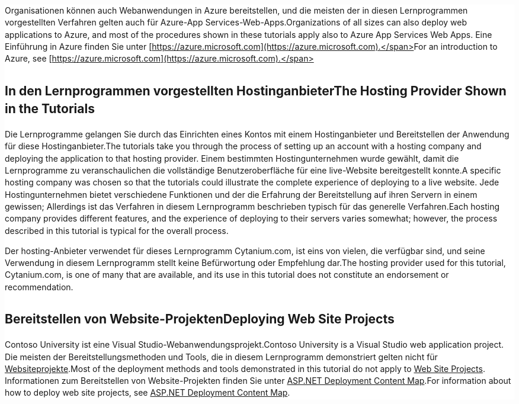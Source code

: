 <span data-ttu-id="99c2a-134">Organisationen können auch Webanwendungen in Azure bereitstellen, und die meisten der in diesen Lernprogrammen vorgestellten Verfahren gelten auch für Azure-App Services-Web-Apps.</span><span class="sxs-lookup"><span data-stu-id="99c2a-134">Organizations of all sizes can also deploy web applications to Azure, and most of the procedures shown in these tutorials apply also to Azure App Services Web Apps.</span></span> <span data-ttu-id="99c2a-135">Eine Einführung in Azure finden Sie unter [https://azure.microsoft.com](https://azure.microsoft.com).</span><span class="sxs-lookup"><span data-stu-id="99c2a-135">For an introduction to Azure, see [https://azure.microsoft.com](https://azure.microsoft.com).</span></span>

## <a name="the-hosting-provider-shown-in-the-tutorials"></a><span data-ttu-id="99c2a-136">In den Lernprogrammen vorgestellten Hostinganbieter</span><span class="sxs-lookup"><span data-stu-id="99c2a-136">The Hosting Provider Shown in the Tutorials</span></span>

<span data-ttu-id="99c2a-137">Die Lernprogramme gelangen Sie durch das Einrichten eines Kontos mit einem Hostinganbieter und Bereitstellen der Anwendung für diese Hostinganbieter.</span><span class="sxs-lookup"><span data-stu-id="99c2a-137">The tutorials take you through the process of setting up an account with a hosting company and deploying the application to that hosting provider.</span></span> <span data-ttu-id="99c2a-138">Einem bestimmten Hostingunternehmen wurde gewählt, damit die Lernprogramme zu veranschaulichen die vollständige Benutzeroberfläche für eine live-Website bereitgestellt konnte.</span><span class="sxs-lookup"><span data-stu-id="99c2a-138">A specific hosting company was chosen so that the tutorials could illustrate the complete experience of deploying to a live website.</span></span> <span data-ttu-id="99c2a-139">Jede Hostingunternehmen bietet verschiedene Funktionen und der die Erfahrung der Bereitstellung auf ihren Servern in einem gewissen; Allerdings ist das Verfahren in diesem Lernprogramm beschrieben typisch für das generelle Verfahren.</span><span class="sxs-lookup"><span data-stu-id="99c2a-139">Each hosting company provides different features, and the experience of deploying to their servers varies somewhat; however, the process described in this tutorial is typical for the overall process.</span></span>

<span data-ttu-id="99c2a-140">Der hosting-Anbieter verwendet für dieses Lernprogramm Cytanium.com, ist eins von vielen, die verfügbar sind, und seine Verwendung in diesem Lernprogramm stellt keine Befürwortung oder Empfehlung dar.</span><span class="sxs-lookup"><span data-stu-id="99c2a-140">The hosting provider used for this tutorial, Cytanium.com, is one of many that are available, and its use in this tutorial does not constitute an endorsement or recommendation.</span></span>

## <a name="deploying-web-site-projects"></a><span data-ttu-id="99c2a-141">Bereitstellen von Website-Projekten</span><span class="sxs-lookup"><span data-stu-id="99c2a-141">Deploying Web Site Projects</span></span>

<span data-ttu-id="99c2a-142">Contoso University ist eine Visual Studio-Webanwendungsprojekt.</span><span class="sxs-lookup"><span data-stu-id="99c2a-142">Contoso University is a Visual Studio web application project.</span></span> <span data-ttu-id="99c2a-143">Die meisten der Bereitstellungsmethoden und Tools, die in diesem Lernprogramm demonstriert gelten nicht für [Websiteprojekte](https://msdn.microsoft.com/library/dd547590.aspx).</span><span class="sxs-lookup"><span data-stu-id="99c2a-143">Most of the deployment methods and tools demonstrated in this tutorial do not apply to [Web Site Projects](https://msdn.microsoft.com/library/dd547590.aspx).</span></span> <span data-ttu-id="99c2a-144">Informationen zum Bereitstellen von Website-Projekten finden Sie unter [ASP.NET Deployment Content Map](https://msdn.microsoft.com/library/bb386521.aspx#deployment_for_web_site_projects).</span><span class="sxs-lookup"><span data-stu-id="99c2a-144">For information about how to deploy web site projects, see [ASP.NET Deployment Content Map](https://msdn.microsoft.com/library/bb386521.aspx#deployment_for_web_site_projects).</span></span>
